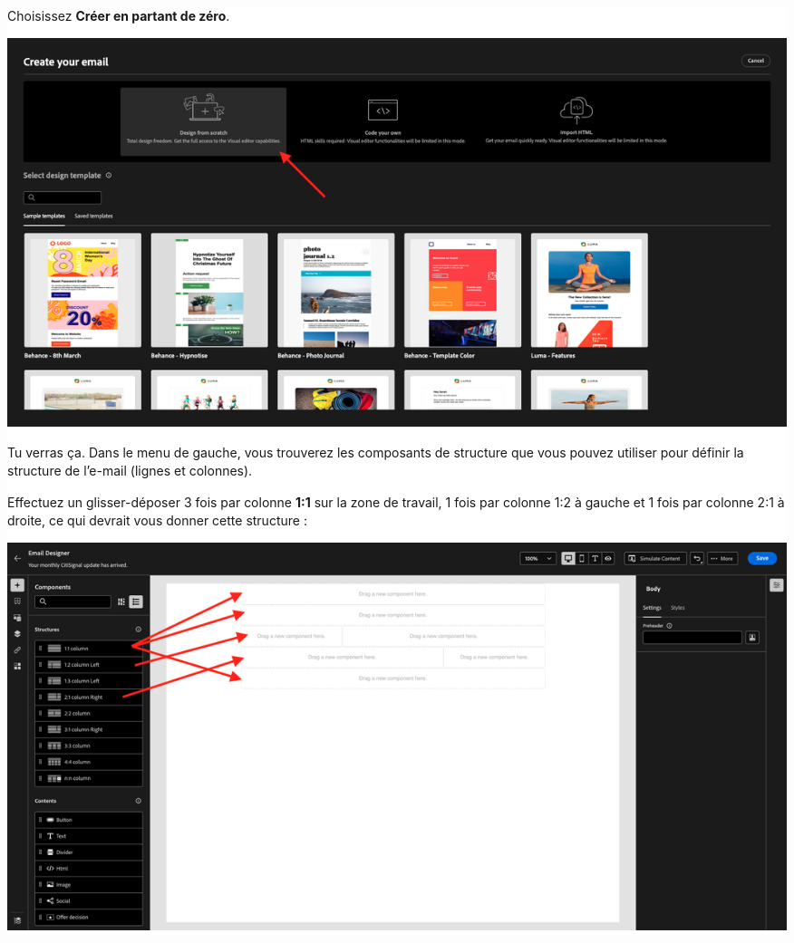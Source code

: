 Choisissez **Créer en partant de zéro**.

![Journey Optimizer](./images/campaign7.png)

Tu verras ça. Dans le menu de gauche, vous trouverez les composants de structure que vous pouvez utiliser pour définir la structure de l’e-mail (lignes et colonnes).

Effectuez un glisser-déposer 3 fois par colonne **1:1** sur la zone de travail, 1 fois par colonne 1:2 à gauche et 1 fois par colonne 2:1 à droite, ce qui devrait vous donner cette structure :

![Journey Optimizer](./images/campaign8.png)
